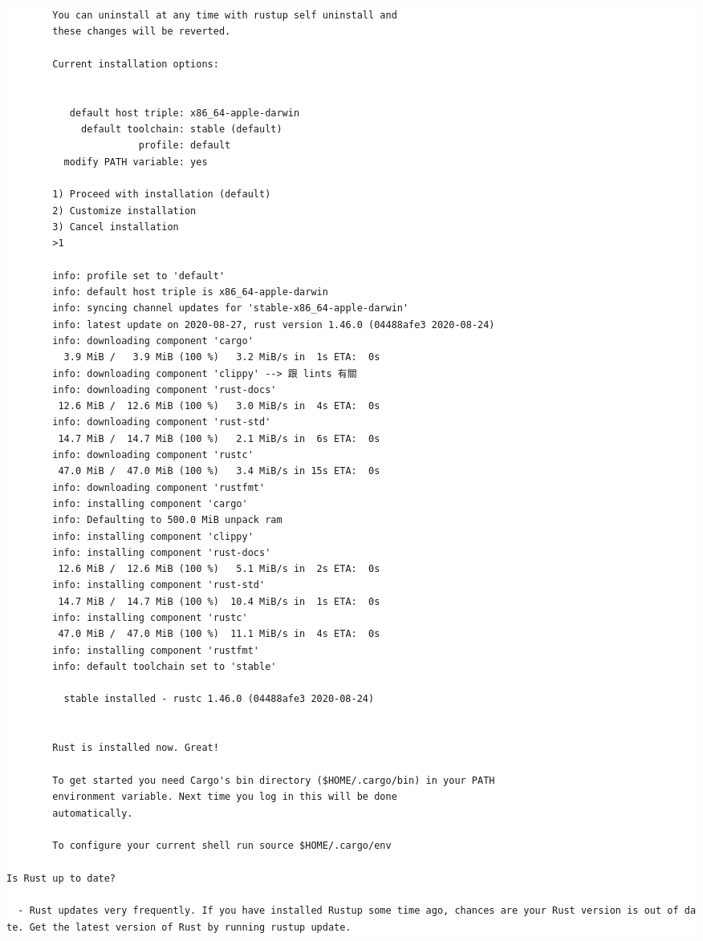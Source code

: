             You can uninstall at any time with rustup self uninstall and
            these changes will be reverted.

            Current installation options:


               default host triple: x86_64-apple-darwin
                 default toolchain: stable (default)
                           profile: default
              modify PATH variable: yes

            1) Proceed with installation (default)
            2) Customize installation
            3) Cancel installation
            >1

            info: profile set to 'default'
            info: default host triple is x86_64-apple-darwin
            info: syncing channel updates for 'stable-x86_64-apple-darwin'
            info: latest update on 2020-08-27, rust version 1.46.0 (04488afe3 2020-08-24)
            info: downloading component 'cargo'
              3.9 MiB /   3.9 MiB (100 %)   3.2 MiB/s in  1s ETA:  0s
            info: downloading component 'clippy' --> 跟 lints 有關
            info: downloading component 'rust-docs'
             12.6 MiB /  12.6 MiB (100 %)   3.0 MiB/s in  4s ETA:  0s
            info: downloading component 'rust-std'
             14.7 MiB /  14.7 MiB (100 %)   2.1 MiB/s in  6s ETA:  0s
            info: downloading component 'rustc'
             47.0 MiB /  47.0 MiB (100 %)   3.4 MiB/s in 15s ETA:  0s
            info: downloading component 'rustfmt'
            info: installing component 'cargo'
            info: Defaulting to 500.0 MiB unpack ram
            info: installing component 'clippy'
            info: installing component 'rust-docs'
             12.6 MiB /  12.6 MiB (100 %)   5.1 MiB/s in  2s ETA:  0s
            info: installing component 'rust-std'
             14.7 MiB /  14.7 MiB (100 %)  10.4 MiB/s in  1s ETA:  0s
            info: installing component 'rustc'
             47.0 MiB /  47.0 MiB (100 %)  11.1 MiB/s in  4s ETA:  0s
            info: installing component 'rustfmt'
            info: default toolchain set to 'stable'

              stable installed - rustc 1.46.0 (04488afe3 2020-08-24)


            Rust is installed now. Great!

            To get started you need Cargo's bin directory ($HOME/.cargo/bin) in your PATH
            environment variable. Next time you log in this will be done
            automatically.

            To configure your current shell run source $HOME/.cargo/env

    Is Rust up to date?

      - Rust updates very frequently. If you have installed Rustup some time ago, chances are your Rust version is out of date. Get the latest version of Rust by running rustup update.
